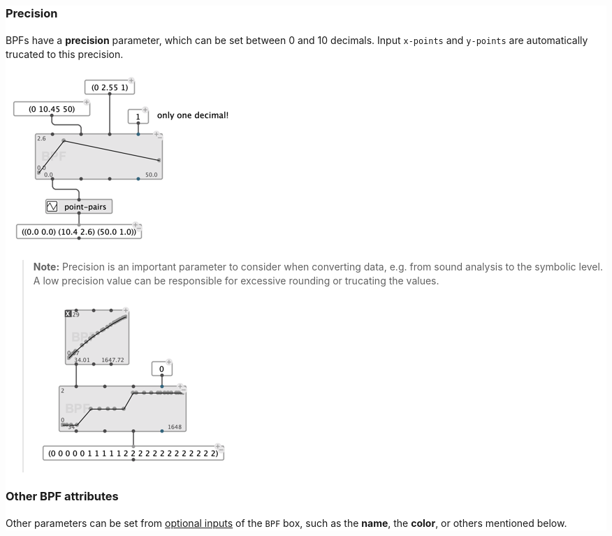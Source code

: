 ### Precision

BPFs have a **precision** parameter, which can be set between 0 and 10 decimals. 
Input `x-points` and `y-points` are automatically trucated to this precision.

<img src="bpf_img/bpf-decimals.png">

> **Note:** Precision is an important parameter to consider when converting data, e.g. from sound analysis to the symbolic level. A low precision value can be responsible for excessive rounding or trucating the values.     
>
> <img src="bpf_img/bpf-decimals-truncated.png">


### Other BPF attributes

Other parameters can be set from [optional inputs](objects#additionaloptional-inputsoutputs) of the `BPF` box, such as the **name**, the **color**, or others mentioned below.
